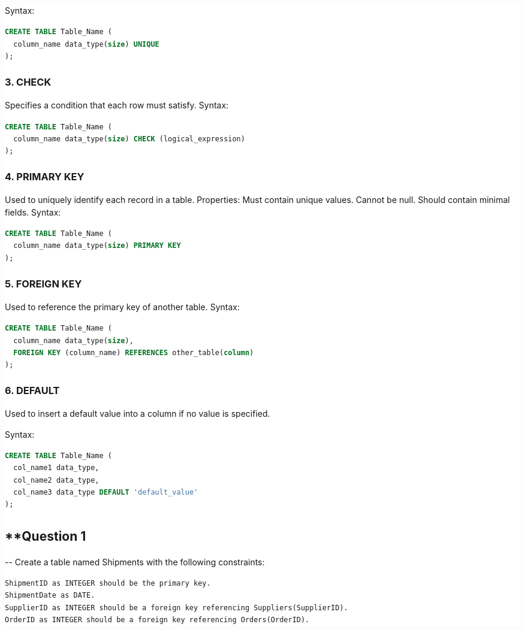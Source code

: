 Syntax:
```sql
CREATE TABLE Table_Name (
  column_name data_type(size) UNIQUE
);
```
### 3. CHECK
Specifies a condition that each row must satisfy.
Syntax:
```sql
CREATE TABLE Table_Name (
  column_name data_type(size) CHECK (logical_expression)
);
```
### 4. PRIMARY KEY
Used to uniquely identify each record in a table.
Properties:
Must contain unique values.
Cannot be null.
Should contain minimal fields.
Syntax:
```sql
CREATE TABLE Table_Name (
  column_name data_type(size) PRIMARY KEY
);
```
### 5. FOREIGN KEY
Used to reference the primary key of another table.
Syntax:
```sql
CREATE TABLE Table_Name (
  column_name data_type(size),
  FOREIGN KEY (column_name) REFERENCES other_table(column)
);
```
### 6. DEFAULT
Used to insert a default value into a column if no value is specified.

Syntax:
```sql
CREATE TABLE Table_Name (
  col_name1 data_type,
  col_name2 data_type,
  col_name3 data_type DEFAULT 'default_value'
);
```

**Question 1
--
-- Create a table named Shipments with the following constraints:

    ShipmentID as INTEGER should be the primary key.
    ShipmentDate as DATE.
    SupplierID as INTEGER should be a foreign key referencing Suppliers(SupplierID).
    OrderID as INTEGER should be a foreign key referencing Orders(OrderID).
